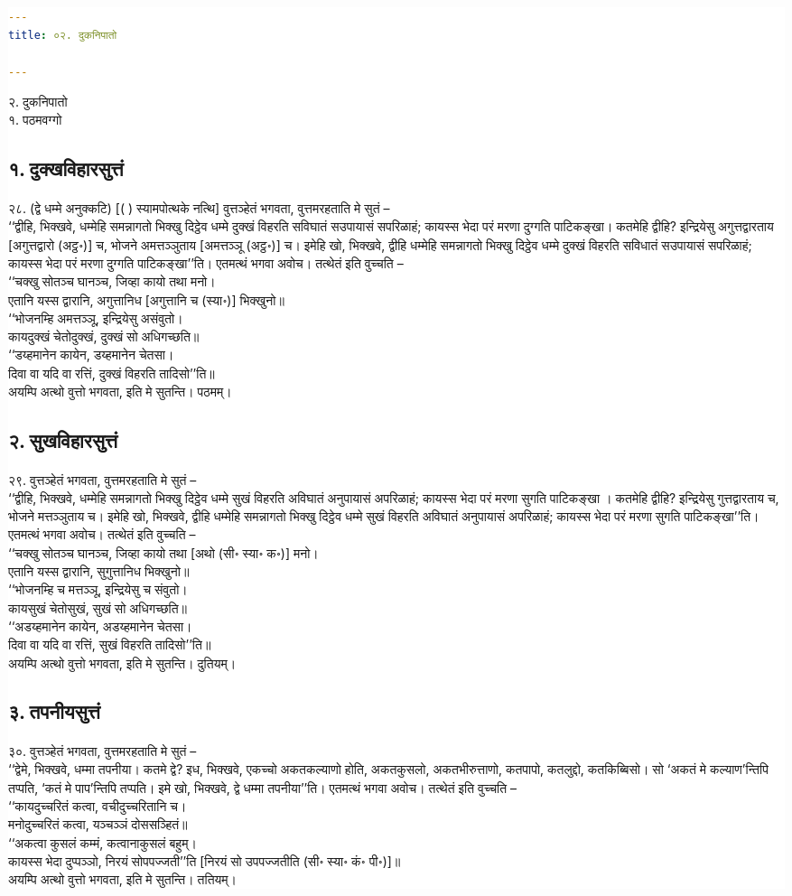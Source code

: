 ```yaml
---
title: ०२. दुकनिपातो

---
```

२. दुकनिपातो  
१. पठमवग्गो  


## १. दुक्खविहारसुत्तं

२८. (द्वे धम्मे अनुक्कटि) [( ) स्यामपोत्थके नत्थि] वुत्तञ्हेतं भगवता, वुत्तमरहताति मे सुतं –  
‘‘द्वीहि, भिक्खवे, धम्मेहि समन्नागतो भिक्खु दिट्ठेव धम्मे दुक्खं विहरति सविघातं सउपायासं सपरिळाहं; कायस्स भेदा परं मरणा दुग्गति पाटिकङ्खा। कतमेहि द्वीहि? इन्द्रियेसु अगुत्तद्वारताय [अगुत्तद्वारो (अट्ठ॰)] च, भोजने अमत्तञ्ञुताय [अमत्तञ्ञू (अट्ठ॰)] च। इमेहि खो, भिक्खवे, द्वीहि धम्मेहि समन्नागतो भिक्खु दिट्ठेव धम्मे दुक्खं विहरति सविधातं सउपायासं सपरिळाहं; कायस्स भेदा परं मरणा दुग्गति पाटिकङ्खा’’ति। एतमत्थं भगवा अवोच। तत्थेतं इति वुच्चति –  
‘‘चक्खु सोतञ्च घानञ्च, जिव्हा कायो तथा मनो।  
एतानि यस्स द्वारानि, अगुत्तानिध [अगुत्तानि च (स्या॰)] भिक्खुनो॥  
‘‘भोजनम्हि अमत्तञ्ञू, इन्द्रियेसु असंवुतो।  
कायदुक्खं चेतोदुक्खं, दुक्खं सो अधिगच्छति॥  
‘‘डय्हमानेन कायेन, डय्हमानेन चेतसा।  
दिवा वा यदि वा रत्तिं, दुक्खं विहरति तादिसो’’ति॥  
अयम्पि अत्थो वुत्तो भगवता, इति मे सुतन्ति। पठमम्।  


## २. सुखविहारसुत्तं

२९. वुत्तञ्हेतं भगवता, वुत्तमरहताति मे सुतं –  
‘‘द्वीहि, भिक्खवे, धम्मेहि समन्नागतो भिक्खु दिट्ठेव धम्मे सुखं विहरति अविघातं अनुपायासं अपरिळाहं; कायस्स भेदा परं मरणा सुगति पाटिकङ्खा । कतमेहि द्वीहि? इन्द्रियेसु गुत्तद्वारताय च, भोजने मत्तञ्ञुताय च। इमेहि खो, भिक्खवे, द्वीहि धम्मेहि समन्नागतो भिक्खु दिट्ठेव धम्मे सुखं विहरति अविघातं अनुपायासं अपरिळाहं; कायस्स भेदा परं मरणा सुगति पाटिकङ्खा’’ति। एतमत्थं भगवा अवोच। तत्थेतं इति वुच्चति –  
‘‘चक्खु सोतञ्च घानञ्च, जिव्हा कायो तथा [अथो (सी॰ स्या॰ क॰)] मनो।  
एतानि यस्स द्वारानि, सुगुत्तानिध भिक्खुनो॥  
‘‘भोजनम्हि च मत्तञ्ञू, इन्द्रियेसु च संवुतो।  
कायसुखं चेतोसुखं, सुखं सो अधिगच्छति॥  
‘‘अडय्हमानेन कायेन, अडय्हमानेन चेतसा।  
दिवा वा यदि वा रत्तिं, सुखं विहरति तादिसो’’ति॥  
अयम्पि अत्थो वुत्तो भगवता, इति मे सुतन्ति। दुतियम्।  


## ३. तपनीयसुत्तं

३०. वुत्तञ्हेतं भगवता, वुत्तमरहताति मे सुतं –  
‘‘द्वेमे, भिक्खवे, धम्मा तपनीया। कतमे द्वे? इध, भिक्खवे, एकच्चो अकतकल्याणो होति, अकतकुसलो, अकतभीरुत्ताणो, कतपापो, कतलुद्दो, कतकिब्बिसो। सो ‘अकतं मे कल्याण’न्तिपि तप्पति, ‘कतं मे पाप’न्तिपि तप्पति। इमे खो, भिक्खवे, द्वे धम्मा तपनीया’’ति। एतमत्थं भगवा अवोच। तत्थेतं इति वुच्चति –  
‘‘कायदुच्चरितं कत्वा, वचीदुच्चरितानि च।  
मनोदुच्चरितं कत्वा, यञ्चञ्ञं दोससञ्हितं॥  
‘‘अकत्वा कुसलं कम्मं, कत्वानाकुसलं बहुम्।  
कायस्स भेदा दुप्पञ्ञो, निरयं सोपपज्जती’’ति [निरयं सो उपपज्जतीति (सी॰ स्या॰ कं॰ पी॰)]॥  
अयम्पि अत्थो वुत्तो भगवता, इति मे सुतन्ति। ततियम्।  
